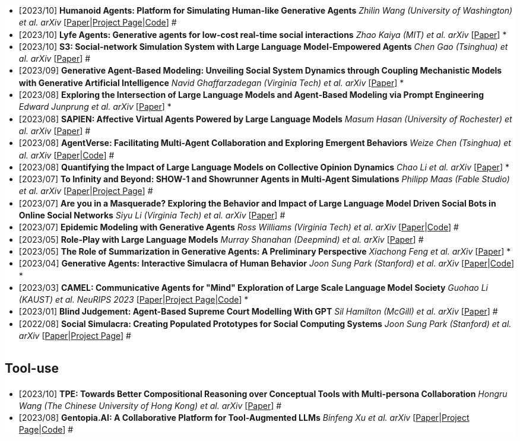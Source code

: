 - [2023/10] **Humanoid Agents: Platform for Simulating Human-like Generative Agents** *Zhilin Wang (University of Washington) et al. arXiv* [[Paper](https://arxiv.org/abs/2310.05418)|[Project Page](https://github.com/HumanoidAgents/HumanoidAgents)|[Code](https://www.humanoidagents.com/)] #
- [2023/10] **Lyfe Agents: Generative agents for low-cost real-time social interactions** *Zhao Kaiya (MIT) et al. arXiv* [[Paper](https://arxiv.org/abs/2310.02172)] *
- [2023/10] **S3: Social-network Simulation System with Large Language Model-Empowered Agents** *Chen Gao (Tsinghua) et al. arXiv* [[Paper](https://arxiv.org/abs/2307.14984)] #
- [2023/09] **Generative Agent-Based Modeling: Unveiling Social System Dynamics through Coupling Mechanistic Models with Generative Artificial Intelligence** *Navid Ghaffarzadegan (Virginia Tech) et al. arXiv* [[Paper](https://arxiv.org/abs/2309.11456)] *
- [2023/08] **Exploring the Intersection of Large Language Models and Agent-Based Modeling via Prompt Engineering** *Edward Junprung et al. arXiv* [[Paper](https://arxiv.org/abs/2308.07411)] *
- [2023/08] **SAPIEN: Affective Virtual Agents Powered by Large Language Models** *Masum Hasan (University of Rochester) et al. arXiv* [[Paper](https://arxiv.org/abs/2308.03022)] #
- [2023/08] **AgentVerse: Facilitating Multi-Agent Collaboration and Exploring Emergent Behaviors** *Weize Chen (Tsinghua) et al. arXiv* [[Paper](https://arxiv.org/abs/2308.10848)|[Code](https://github.com/OpenBMB/AgentVerse)] #
- [2023/08] **Quantifying the Impact of Large Language Models on Collective Opinion Dynamics** *Chao Li et al. arXiv* [[Paper](https://arxiv.org/abs/2308.03313)] *
- [2023/07] **To Infinity and Beyond: SHOW-1 and Showrunner Agents in Multi-Agent Simulations** *Philipp Maas (Fable Studio) et al. arXiv* [[Paper](https://fablestudio.github.io/showrunner-agents/static/pdfs/To_Infinity_and_Beyond_SHOW-1_And_Showrunner_Agents_in_Multi_Agent_Simulations_v2.pdf)|[Project Page](https://fablestudio.github.io/showrunner-agents/)] #
- [2023/07] **Are you in a Masquerade? Exploring the Behavior and Impact of Large Language Model Driven Social Bots in Online Social Networks** *Siyu Li (Virginia Tech) et al. arXiv* [[Paper](https://arxiv.org/abs/2307.10337)] #
- [2023/07] **Epidemic Modeling with Generative Agents** *Ross Williams (Virginia Tech) et al. arXiv* [[Paper](https://arxiv.org/abs/2307.04986v1)|[Code](https://github.com/bear96/gabm-epidemic)] #
- [2023/05] **Role-Play with Large Language Models** *Murray Shanahan (Deepmind) et al. arXiv* [[Paper](https://arxiv.org/abs/2305.16367)] #
- [2023/05] **The Role of Summarization in Generative Agents: A Preliminary Perspective** *Xiachong Feng et al. arXiv* [[Paper](https://arxiv.org/abs/2305.01253)] *
- [2023/04] **Generative Agents: Interactive Simulacra of Human Behavior** *Joon Sung Park (Stanford) et al. arXiv* [[Paper](https://arxiv.org/abs/2304.03442)|[Code](https://github.com/joonspk-research/generative_agents)] *
- [2023/03] **CAMEL: Communicative Agents for "Mind" Exploration of Large Scale Language Model Society** *Guohao Li (KAUST) et al. NeuRIPS 2023* [[Paper](https://arxiv.org/abs/2303.17760)|[Project Page](https://www.camel-ai.org/)|[Code](https://github.com/camel-ai/camel)] *
- [2023/01] **Blind Judgement: Agent-Based Supreme Court Modelling With GPT** *Sil Hamilton (McGill) et al. arXiv* [[Paper](https://arxiv.org/abs/2301.05327)] #
- [2022/08] **Social Simulacra: Creating Populated Prototypes for Social Computing Systems** *Joon Sung Park (Stanford) et al. arXiv* [[Paper](https://arxiv.org/abs/2208.04024)|[Project Page](https://social-simulacra.herokuapp.com/)] #

## Tool-use
- [2023/10] **TPE: Towards Better Compositional Reasoning over Conceptual Tools with Multi-persona Collaboration** *Hongru Wang (The Chinese University of Hong Kong) et al. arXiv* [[Paper](https://arxiv.org/abs/2309.16090)] #
- [2023/08] **Gentopia.AI: A Collaborative Platform for Tool-Augmented LLMs** *Binfeng Xu et al. arXiv* [[Paper](https://arxiv.org/abs/2308.04030)|[Project Page](https://gentopia-ai.github.io/Gentopia-AI-Homepage/)|[Code](https://github.com/Gentopia-AI/Gentopia)] #
